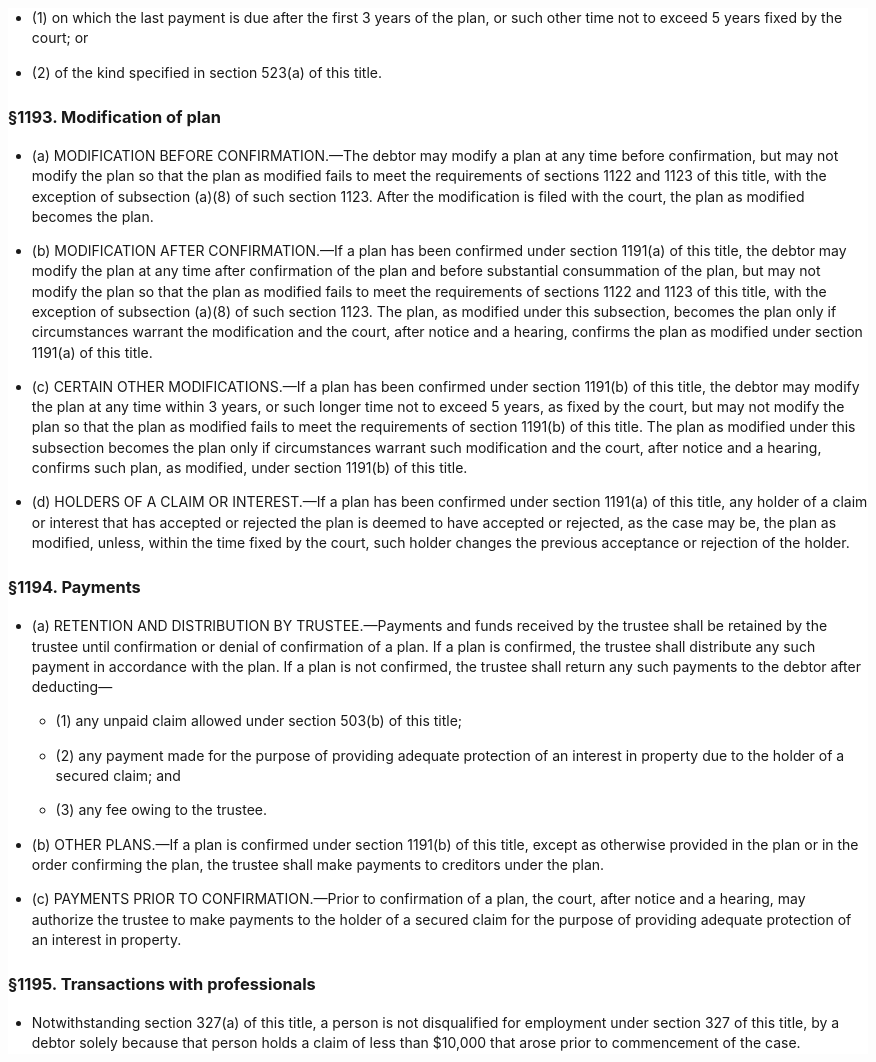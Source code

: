  * (1) on which the last payment is due after the first 3 years of the plan, or such other time not to exceed 5 years fixed by the court; or

  * (2) of the kind specified in section 523(a) of this title.

### §1193. Modification of plan
* (a) MODIFICATION BEFORE CONFIRMATION.—The debtor may modify a plan at any time before confirmation, but may not modify the plan so that the plan as modified fails to meet the requirements of sections 1122 and 1123 of this title, with the exception of subsection (a)(8) of such section 1123. After the modification is filed with the court, the plan as modified becomes the plan.

* (b) MODIFICATION AFTER CONFIRMATION.—If a plan has been confirmed under section 1191(a) of this title, the debtor may modify the plan at any time after confirmation of the plan and before substantial consummation of the plan, but may not modify the plan so that the plan as modified fails to meet the requirements of sections 1122 and 1123 of this title, with the exception of subsection (a)(8) of such section 1123. The plan, as modified under this subsection, becomes the plan only if circumstances warrant the modification and the court, after notice and a hearing, confirms the plan as modified under section 1191(a) of this title.

* (c) CERTAIN OTHER MODIFICATIONS.—If a plan has been confirmed under section 1191(b) of this title, the debtor may modify the plan at any time within 3 years, or such longer time not to exceed 5 years, as fixed by the court, but may not modify the plan so that the plan as modified fails to meet the requirements of section 1191(b) of this title. The plan as modified under this subsection becomes the plan only if circumstances warrant such modification and the court, after notice and a hearing, confirms such plan, as modified, under section 1191(b) of this title.

* (d) HOLDERS OF A CLAIM OR INTEREST.—If a plan has been confirmed under section 1191(a) of this title, any holder of a claim or interest that has accepted or rejected the plan is deemed to have accepted or rejected, as the case may be, the plan as modified, unless, within the time fixed by the court, such holder changes the previous acceptance or rejection of the holder.

### §1194. Payments
* (a) RETENTION AND DISTRIBUTION BY TRUSTEE.—Payments and funds received by the trustee shall be retained by the trustee until confirmation or denial of confirmation of a plan. If a plan is confirmed, the trustee shall distribute any such payment in accordance with the plan. If a plan is not confirmed, the trustee shall return any such payments to the debtor after deducting—

  * (1) any unpaid claim allowed under section 503(b) of this title;

  * (2) any payment made for the purpose of providing adequate protection of an interest in property due to the holder of a secured claim; and

  * (3) any fee owing to the trustee.


* (b) OTHER PLANS.—If a plan is confirmed under section 1191(b) of this title, except as otherwise provided in the plan or in the order confirming the plan, the trustee shall make payments to creditors under the plan.

* (c) PAYMENTS PRIOR TO CONFIRMATION.—Prior to confirmation of a plan, the court, after notice and a hearing, may authorize the trustee to make payments to the holder of a secured claim for the purpose of providing adequate protection of an interest in property.

### §1195. Transactions with professionals
* Notwithstanding section 327(a) of this title, a person is not disqualified for employment under section 327 of this title, by a debtor solely because that person holds a claim of less than $10,000 that arose prior to commencement of the case.